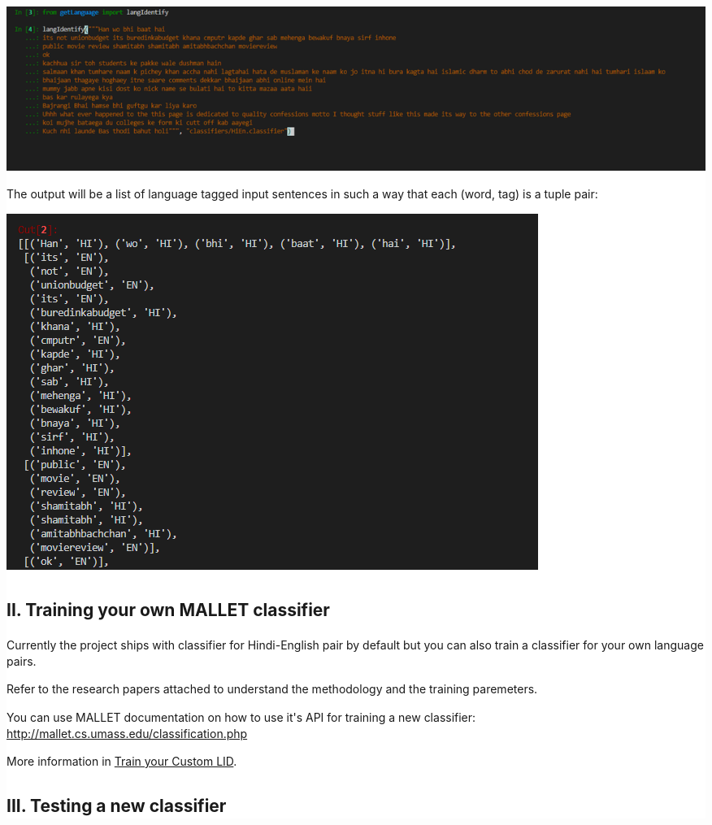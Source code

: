 ![](images/langIdentify_input.PNG)

The output will be a list of language tagged input sentences in such a way that each (word, tag) is a tuple pair:

![](images/langIdentify_output.PNG)

## II. Training your own MALLET classifier

Currently the project ships with classifier for Hindi-English pair by default but you can also train a classifier for your own language pairs.

Refer to the research papers attached to understand the methodology and the training paremeters.

You can use MALLET documentation on how to use it's API for training a new classifier: http://mallet.cs.umass.edu/classification.php

More information in [Train your Custom LID](#train-your-custom-lid).

## III. Testing a new classifier 
